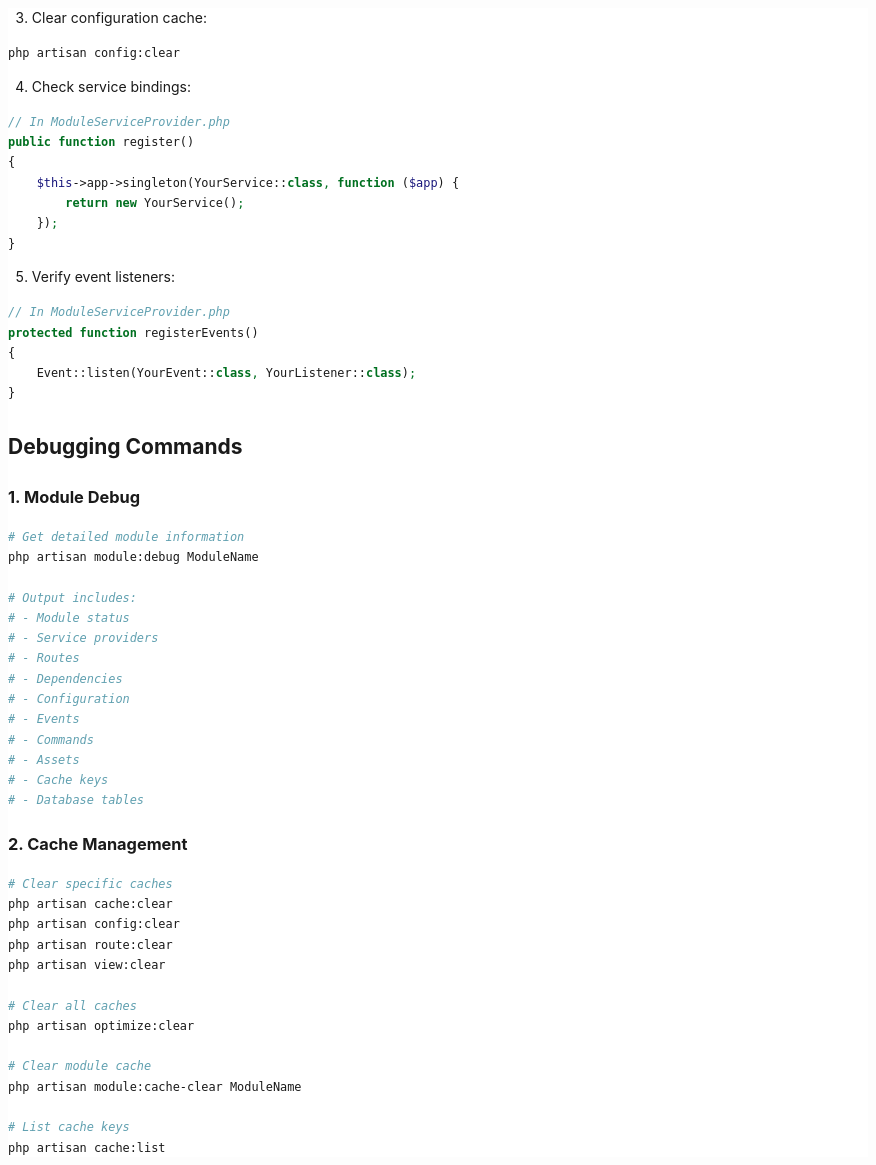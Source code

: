 3. Clear configuration cache:
```bash
php artisan config:clear
```

4. Check service bindings:
```php
// In ModuleServiceProvider.php
public function register()
{
    $this->app->singleton(YourService::class, function ($app) {
        return new YourService();
    });
}
```

5. Verify event listeners:
```php
// In ModuleServiceProvider.php
protected function registerEvents()
{
    Event::listen(YourEvent::class, YourListener::class);
}
```

## Debugging Commands

### 1. Module Debug
```bash
# Get detailed module information
php artisan module:debug ModuleName

# Output includes:
# - Module status
# - Service providers
# - Routes
# - Dependencies
# - Configuration
# - Events
# - Commands
# - Assets
# - Cache keys
# - Database tables
```

### 2. Cache Management
```bash
# Clear specific caches
php artisan cache:clear
php artisan config:clear
php artisan route:clear
php artisan view:clear

# Clear all caches
php artisan optimize:clear

# Clear module cache
php artisan module:cache-clear ModuleName

# List cache keys
php artisan cache:list
```
